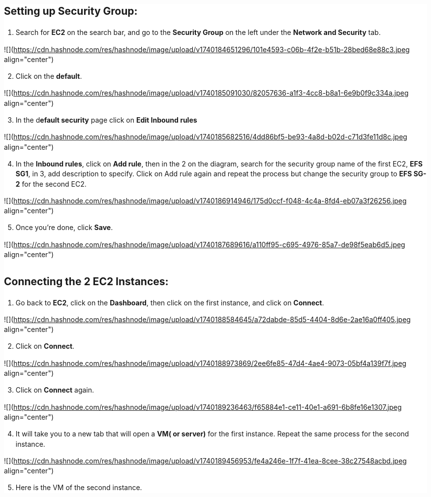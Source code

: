 ## Setting up **Security Group:**

1. Search for **EC2** on the search bar, and go to the **Security Group** on the left under the **Network and Security** tab.
    

![](https://cdn.hashnode.com/res/hashnode/image/upload/v1740184651296/101e4593-c06b-4f2e-b51b-28bed68e88c3.jpeg align="center")

2. Click on the **default**.
    

![](https://cdn.hashnode.com/res/hashnode/image/upload/v1740185091030/82057636-a1f3-4cc8-b8a1-6e9b0f9c334a.jpeg align="center")

3. In the d**efault security** page click on **Edit Inbound rules**
    

![](https://cdn.hashnode.com/res/hashnode/image/upload/v1740185682516/4dd86bf5-be93-4a8d-b02d-c71d3fe11d8c.jpeg align="center")

4. In the **Inbound rules**, click on **Add rule**, then in the 2 on the diagram, search for the security group name of the first EC2, **EFS SG1**, in 3, add description to specify. Click on Add rule again and repeat the process but change the security group to **EFS SG-2** for the second EC2.
    

![](https://cdn.hashnode.com/res/hashnode/image/upload/v1740186914946/175d0ccf-f048-4c4a-8fd4-eb07a3f26256.jpeg align="center")

5. Once you’re done, click **Save**.
    

![](https://cdn.hashnode.com/res/hashnode/image/upload/v1740187689616/a110ff95-c695-4976-85a7-de98f5eab6d5.jpeg align="center")

## Connecting the 2 EC2 Instances:

1. Go back to **EC2**, click on the **Dashboard**, then click on the first instance, and click on **Connect**.
    

![](https://cdn.hashnode.com/res/hashnode/image/upload/v1740188584645/a72dabde-85d5-4404-8d6e-2ae16a0ff405.jpeg align="center")

2. Click on **Connect**.
    

![](https://cdn.hashnode.com/res/hashnode/image/upload/v1740188973869/2ee6fe85-47d4-4ae4-9073-05bf4a139f7f.jpeg align="center")

3. Click on **Connect** again.
    

![](https://cdn.hashnode.com/res/hashnode/image/upload/v1740189236463/f65884e1-ce11-40e1-a691-6b8fe16e1307.jpeg align="center")

4. It will take you to a new tab that will open a **VM( or server)** for the first instance. Repeat the same process for the second instance.
    

![](https://cdn.hashnode.com/res/hashnode/image/upload/v1740189456953/fe4a246e-1f7f-41ea-8cee-38c27548acbd.jpeg align="center")

5. Here is the VM of the second instance.
    
